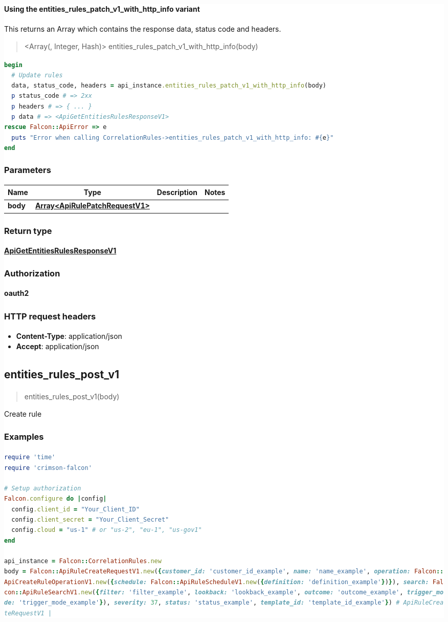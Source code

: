 #### Using the entities_rules_patch_v1_with_http_info variant

This returns an Array which contains the response data, status code and headers.

> <Array(<ApiGetEntitiesRulesResponseV1>, Integer, Hash)> entities_rules_patch_v1_with_http_info(body)

```ruby
begin
  # Update rules
  data, status_code, headers = api_instance.entities_rules_patch_v1_with_http_info(body)
  p status_code # => 2xx
  p headers # => { ... }
  p data # => <ApiGetEntitiesRulesResponseV1>
rescue Falcon::ApiError => e
  puts "Error when calling CorrelationRules->entities_rules_patch_v1_with_http_info: #{e}"
end
```

### Parameters

| Name | Type | Description | Notes |
| ---- | ---- | ----------- | ----- |
| **body** | [**Array&lt;ApiRulePatchRequestV1&gt;**](ApiRulePatchRequestV1.md) |  |  |

### Return type

[**ApiGetEntitiesRulesResponseV1**](ApiGetEntitiesRulesResponseV1.md)

### Authorization

**oauth2**

### HTTP request headers

- **Content-Type**: application/json
- **Accept**: application/json


## entities_rules_post_v1

> <ApiGetEntitiesRulesResponseV1> entities_rules_post_v1(body)

Create rule

### Examples

```ruby
require 'time'
require 'crimson-falcon'

# Setup authorization
Falcon.configure do |config|
  config.client_id = "Your_Client_ID"
  config.client_secret = "Your_Client_Secret"
  config.cloud = "us-1" # or "us-2", "eu-1", "us-gov1"
end

api_instance = Falcon::CorrelationRules.new
body = Falcon::ApiRuleCreateRequestV1.new({customer_id: 'customer_id_example', name: 'name_example', operation: Falcon::ApiCreateRuleOperationV1.new({schedule: Falcon::ApiRuleScheduleV1.new({definition: 'definition_example'})}), search: Falcon::ApiRuleSearchV1.new({filter: 'filter_example', lookback: 'lookback_example', outcome: 'outcome_example', trigger_mode: 'trigger_mode_example'}), severity: 37, status: 'status_example', template_id: 'template_id_example'}) # ApiRuleCreateRequestV1 | 

```